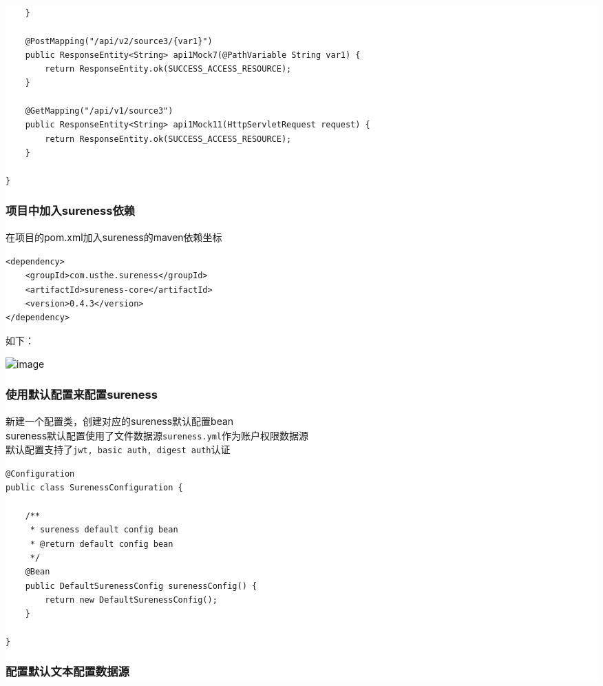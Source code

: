````
    }

    @PostMapping("/api/v2/source3/{var1}")
    public ResponseEntity<String> api1Mock7(@PathVariable String var1) {
        return ResponseEntity.ok(SUCCESS_ACCESS_RESOURCE);
    }

    @GetMapping("/api/v1/source3")
    public ResponseEntity<String> api1Mock11(HttpServletRequest request) {
        return ResponseEntity.ok(SUCCESS_ACCESS_RESOURCE);
    }

}
````

### 项目中加入sureness依赖  

在项目的pom.xml加入sureness的maven依赖坐标    
```
<dependency>
    <groupId>com.usthe.sureness</groupId>
    <artifactId>sureness-core</artifactId>
    <version>0.4.3</version>
</dependency>
```
如下：  

![image](https://p3-juejin.byteimg.com/tos-cn-i-k3u1fbpfcp/1c0df60e4bae4d4b80c0209f461fc8b5~tplv-k3u1fbpfcp-zoom-1.image)


### 使用默认配置来配置sureness    

新建一个配置类，创建对应的sureness默认配置bean  
sureness默认配置使用了文件数据源`sureness.yml`作为账户权限数据源  
默认配置支持了`jwt, basic auth, digest auth`认证  
```
@Configuration
public class SurenessConfiguration {

    /**
     * sureness default config bean
     * @return default config bean
     */
    @Bean
    public DefaultSurenessConfig surenessConfig() {
        return new DefaultSurenessConfig();
    }

}
```

### 配置默认文本配置数据源   
